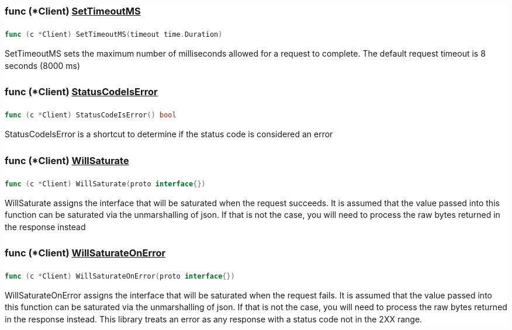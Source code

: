


### <a name="Client.SetTimeoutMS">func</a> (\*Client) [SetTimeoutMS](https://github.com/InVisionApp/cbapiclient/blob/master/client.go?s=14897:14949#L492)
``` go
func (c *Client) SetTimeoutMS(timeout time.Duration)
```
SetTimeoutMS sets the maximum number of milliseconds allowed for
a request to complete.  The default request timeout is 8 seconds (8000 ms)




### <a name="Client.StatusCodeIsError">func</a> (\*Client) [StatusCodeIsError](https://github.com/InVisionApp/cbapiclient/blob/master/client.go?s=15305:15346#L508)
``` go
func (c *Client) StatusCodeIsError() bool
```
StatusCodeIsError is a shortcut to determine if the status code is
considered an error




### <a name="Client.WillSaturate">func</a> (\*Client) [WillSaturate](https://github.com/InVisionApp/cbapiclient/blob/master/client.go?s=15679:15727#L517)
``` go
func (c *Client) WillSaturate(proto interface{})
```
WillSaturate assigns the interface that will be saturated
when the request succeeds.  It is assumed that the value passed
into this function can be saturated via the unmarshalling of json.
If that is not the case, you will need to process the raw bytes
returned in the response instead




### <a name="Client.WillSaturateOnError">func</a> (\*Client) [WillSaturateOnError](https://github.com/InVisionApp/cbapiclient/blob/master/client.go?s=16150:16205#L527)
``` go
func (c *Client) WillSaturateOnError(proto interface{})
```
WillSaturateOnError assigns the interface that will be saturated
when the request fails.  It is assumed that the value passed
into this function can be saturated via the unmarshalling of json.
If that is not the case, you will need to process the raw bytes
returned in the response instead.  This library treats an error
as any response with a status code not in the 2XX range.



